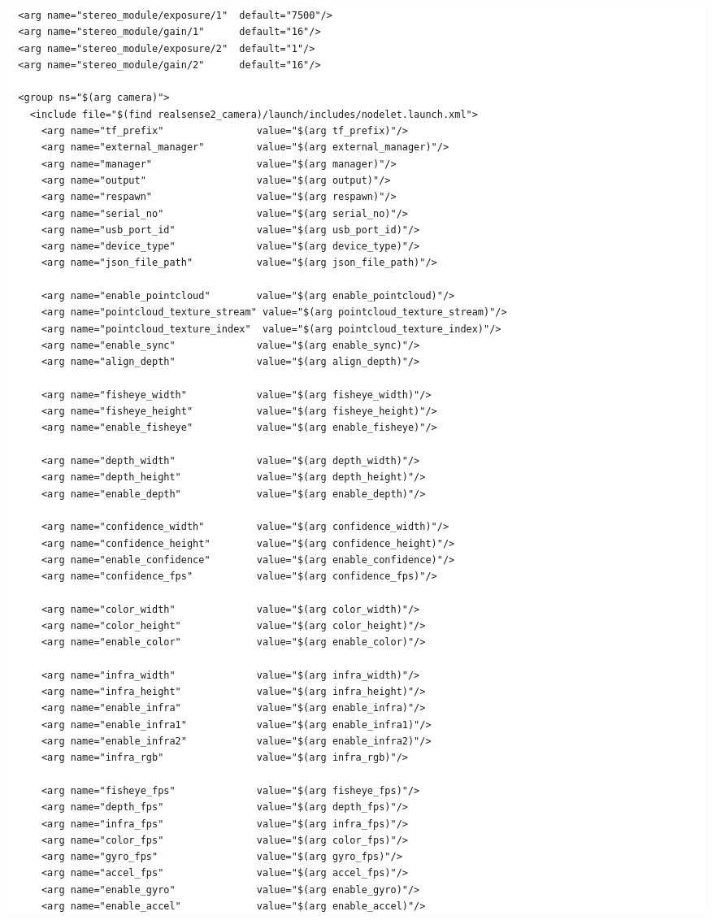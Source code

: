       <arg name="stereo_module/exposure/1"  default="7500"/>
      <arg name="stereo_module/gain/1"      default="16"/>
      <arg name="stereo_module/exposure/2"  default="1"/>
      <arg name="stereo_module/gain/2"      default="16"/>
    
      <group ns="$(arg camera)">
        <include file="$(find realsense2_camera)/launch/includes/nodelet.launch.xml">
          <arg name="tf_prefix"                value="$(arg tf_prefix)"/>
          <arg name="external_manager"         value="$(arg external_manager)"/>
          <arg name="manager"                  value="$(arg manager)"/>
          <arg name="output"                   value="$(arg output)"/>
          <arg name="respawn"                  value="$(arg respawn)"/>
          <arg name="serial_no"                value="$(arg serial_no)"/>
          <arg name="usb_port_id"              value="$(arg usb_port_id)"/>
          <arg name="device_type"              value="$(arg device_type)"/>
          <arg name="json_file_path"           value="$(arg json_file_path)"/>
    
          <arg name="enable_pointcloud"        value="$(arg enable_pointcloud)"/>
          <arg name="pointcloud_texture_stream" value="$(arg pointcloud_texture_stream)"/>
          <arg name="pointcloud_texture_index"  value="$(arg pointcloud_texture_index)"/>
          <arg name="enable_sync"              value="$(arg enable_sync)"/>
          <arg name="align_depth"              value="$(arg align_depth)"/>
    
          <arg name="fisheye_width"            value="$(arg fisheye_width)"/>
          <arg name="fisheye_height"           value="$(arg fisheye_height)"/>
          <arg name="enable_fisheye"           value="$(arg enable_fisheye)"/>
    
          <arg name="depth_width"              value="$(arg depth_width)"/>
          <arg name="depth_height"             value="$(arg depth_height)"/>
          <arg name="enable_depth"             value="$(arg enable_depth)"/>
    
          <arg name="confidence_width"         value="$(arg confidence_width)"/>
          <arg name="confidence_height"        value="$(arg confidence_height)"/>
          <arg name="enable_confidence"        value="$(arg enable_confidence)"/>
          <arg name="confidence_fps"           value="$(arg confidence_fps)"/>
    
          <arg name="color_width"              value="$(arg color_width)"/>
          <arg name="color_height"             value="$(arg color_height)"/>
          <arg name="enable_color"             value="$(arg enable_color)"/>
    
          <arg name="infra_width"              value="$(arg infra_width)"/>
          <arg name="infra_height"             value="$(arg infra_height)"/>
          <arg name="enable_infra"             value="$(arg enable_infra)"/>
          <arg name="enable_infra1"            value="$(arg enable_infra1)"/>
          <arg name="enable_infra2"            value="$(arg enable_infra2)"/>
          <arg name="infra_rgb"                value="$(arg infra_rgb)"/>
    
          <arg name="fisheye_fps"              value="$(arg fisheye_fps)"/>
          <arg name="depth_fps"                value="$(arg depth_fps)"/>
          <arg name="infra_fps"                value="$(arg infra_fps)"/>
          <arg name="color_fps"                value="$(arg color_fps)"/>
          <arg name="gyro_fps"                 value="$(arg gyro_fps)"/>
          <arg name="accel_fps"                value="$(arg accel_fps)"/>
          <arg name="enable_gyro"              value="$(arg enable_gyro)"/>
          <arg name="enable_accel"             value="$(arg enable_accel)"/>
    